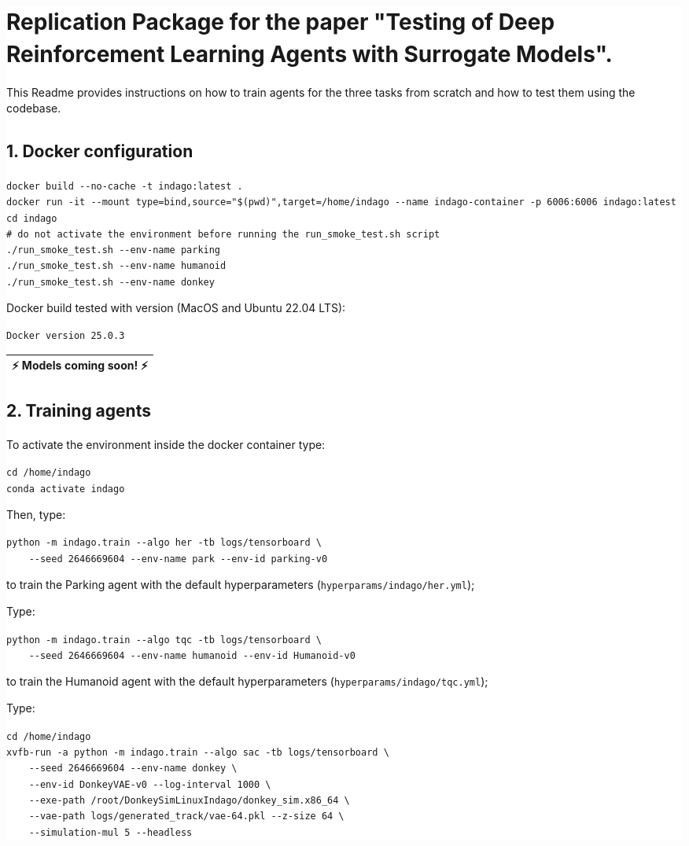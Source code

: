 # Replication Package for the paper "Testing of Deep Reinforcement Learning Agents with Surrogate Models". 

This Readme provides instructions on how to train agents for the three tasks from scratch and how to test them using the codebase.

## 1. Docker configuration

```commandline
docker build --no-cache -t indago:latest .
docker run -it --mount type=bind,source="$(pwd)",target=/home/indago --name indago-container -p 6006:6006 indago:latest
cd indago
# do not activate the environment before running the run_smoke_test.sh script
./run_smoke_test.sh --env-name parking
./run_smoke_test.sh --env-name humanoid
./run_smoke_test.sh --env-name donkey
```

Docker build tested with version (MacOS and Ubuntu 22.04 LTS):

`Docker version 25.0.3`

| :zap:        Models coming soon!        :zap: |
|---------------------------------------------------------------------|

## 2. Training agents

To activate the environment inside the docker container type:

```commandline
cd /home/indago
conda activate indago
```

Then, type:

```commandline
python -m indago.train --algo her -tb logs/tensorboard \
	--seed 2646669604 --env-name park --env-id parking-v0
``` 

to train the Parking agent with the default hyperparameters (`hyperparams/indago/her.yml`);

Type:

```commandline
python -m indago.train --algo tqc -tb logs/tensorboard \
	--seed 2646669604 --env-name humanoid --env-id Humanoid-v0
```

to train the Humanoid agent with the default hyperparameters (`hyperparams/indago/tqc.yml`);

Type:

```commandline
cd /home/indago
xvfb-run -a python -m indago.train --algo sac -tb logs/tensorboard \
	--seed 2646669604 --env-name donkey \
	--env-id DonkeyVAE-v0 --log-interval 1000 \
	--exe-path /root/DonkeySimLinuxIndago/donkey_sim.x86_64 \
	--vae-path logs/generated_track/vae-64.pkl --z-size 64 \
	--simulation-mul 5 --headless
``` 
